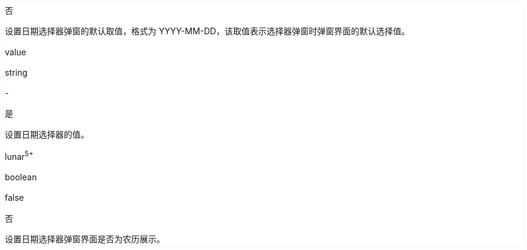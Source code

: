 <td class="cellrowborder" valign="top" width="7.15%" headers="mcps1.1.6.1.4 "><p id="zh-cn_topic_0000001059340512_p076925617611"><a name="zh-cn_topic_0000001059340512_p076925617611"></a><a name="zh-cn_topic_0000001059340512_p076925617611"></a>否</p>
</td>
<td class="cellrowborder" valign="top" width="49.410000000000004%" headers="mcps1.1.6.1.5 "><p id="zh-cn_topic_0000001059340512_p17695564620"><a name="zh-cn_topic_0000001059340512_p17695564620"></a><a name="zh-cn_topic_0000001059340512_p17695564620"></a>设置日期选择器弹窗的默认取值，格式为 YYYY-MM-DD，该取值表示选择器弹窗时弹窗界面的默认选择值。</p>
</td>
</tr>
<tr id="zh-cn_topic_0000001059340512_row5556142018016"><td class="cellrowborder" valign="top" width="24.000000000000004%" headers="mcps1.1.6.1.1 "><p id="zh-cn_topic_0000001059340512_p2556102015019"><a name="zh-cn_topic_0000001059340512_p2556102015019"></a><a name="zh-cn_topic_0000001059340512_p2556102015019"></a>value</p>
</td>
<td class="cellrowborder" valign="top" width="10.810000000000002%" headers="mcps1.1.6.1.2 "><p id="zh-cn_topic_0000001059340512_p55560209013"><a name="zh-cn_topic_0000001059340512_p55560209013"></a><a name="zh-cn_topic_0000001059340512_p55560209013"></a>string</p>
</td>
<td class="cellrowborder" valign="top" width="8.63%" headers="mcps1.1.6.1.3 "><p id="zh-cn_topic_0000001059340512_p55569201203"><a name="zh-cn_topic_0000001059340512_p55569201203"></a><a name="zh-cn_topic_0000001059340512_p55569201203"></a>-</p>
</td>
<td class="cellrowborder" valign="top" width="7.15%" headers="mcps1.1.6.1.4 "><p id="zh-cn_topic_0000001059340512_p14556142017019"><a name="zh-cn_topic_0000001059340512_p14556142017019"></a><a name="zh-cn_topic_0000001059340512_p14556142017019"></a>是</p>
</td>
<td class="cellrowborder" valign="top" width="49.410000000000004%" headers="mcps1.1.6.1.5 "><p id="zh-cn_topic_0000001059340512_p1855614200012"><a name="zh-cn_topic_0000001059340512_p1855614200012"></a><a name="zh-cn_topic_0000001059340512_p1855614200012"></a>设置日期选择器的值。</p>
</td>
</tr>
<tr id="zh-cn_topic_0000001059340512_row122372051111319"><td class="cellrowborder" valign="top" width="24.000000000000004%" headers="mcps1.1.6.1.1 "><p id="zh-cn_topic_0000001059340512_p2238125117139"><a name="zh-cn_topic_0000001059340512_p2238125117139"></a><a name="zh-cn_topic_0000001059340512_p2238125117139"></a>lunar<sup id="zh-cn_topic_0000001059340512_sup6301324133317"><a name="zh-cn_topic_0000001059340512_sup6301324133317"></a><a name="zh-cn_topic_0000001059340512_sup6301324133317"></a>5+</sup></p>
</td>
<td class="cellrowborder" valign="top" width="10.810000000000002%" headers="mcps1.1.6.1.2 "><p id="zh-cn_topic_0000001059340512_p023825181319"><a name="zh-cn_topic_0000001059340512_p023825181319"></a><a name="zh-cn_topic_0000001059340512_p023825181319"></a>boolean</p>
</td>
<td class="cellrowborder" valign="top" width="8.63%" headers="mcps1.1.6.1.3 "><p id="zh-cn_topic_0000001059340512_p18238115116134"><a name="zh-cn_topic_0000001059340512_p18238115116134"></a><a name="zh-cn_topic_0000001059340512_p18238115116134"></a>false</p>
</td>
<td class="cellrowborder" valign="top" width="7.15%" headers="mcps1.1.6.1.4 "><p id="zh-cn_topic_0000001059340512_p0238851121311"><a name="zh-cn_topic_0000001059340512_p0238851121311"></a><a name="zh-cn_topic_0000001059340512_p0238851121311"></a>否</p>
</td>
<td class="cellrowborder" valign="top" width="49.410000000000004%" headers="mcps1.1.6.1.5 "><p id="zh-cn_topic_0000001059340512_p14238195141316"><a name="zh-cn_topic_0000001059340512_p14238195141316"></a><a name="zh-cn_topic_0000001059340512_p14238195141316"></a>设置日期选择器弹窗界面是否为农历展示。</p>
</td>
</tr>
</tbody>
</table>
